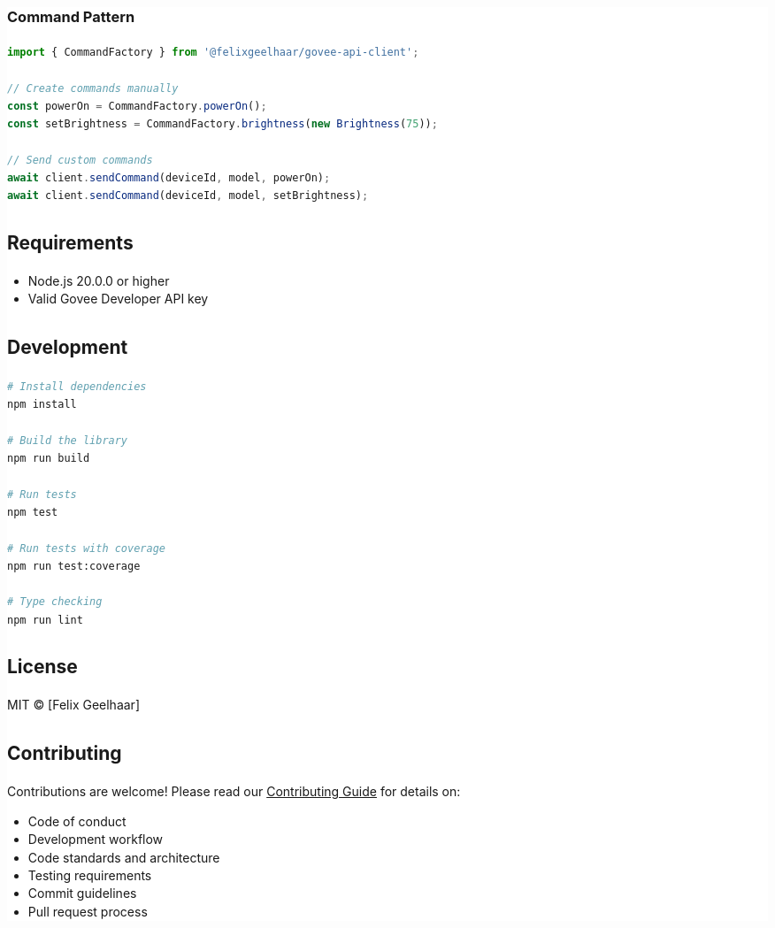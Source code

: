 ### Command Pattern

```typescript
import { CommandFactory } from '@felixgeelhaar/govee-api-client';

// Create commands manually
const powerOn = CommandFactory.powerOn();
const setBrightness = CommandFactory.brightness(new Brightness(75));

// Send custom commands
await client.sendCommand(deviceId, model, powerOn);
await client.sendCommand(deviceId, model, setBrightness);
```

## Requirements

- Node.js 20.0.0 or higher
- Valid Govee Developer API key

## Development

```bash
# Install dependencies
npm install

# Build the library
npm run build

# Run tests
npm test

# Run tests with coverage
npm run test:coverage

# Type checking
npm run lint
```

## License

MIT © [Felix Geelhaar]

## Contributing

Contributions are welcome! Please read our [Contributing Guide](CONTRIBUTING.md) for details on:

- Code of conduct
- Development workflow
- Code standards and architecture
- Testing requirements
- Commit guidelines
- Pull request process
